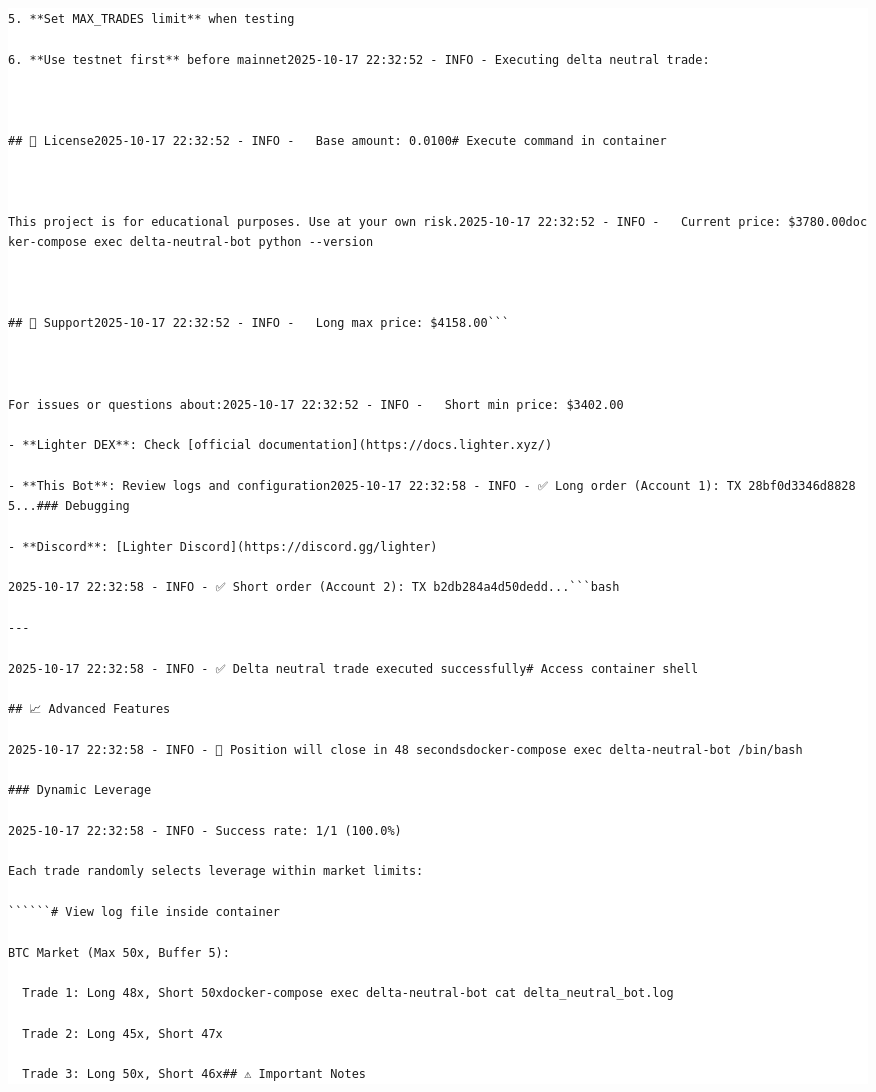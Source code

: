 ```docker-compose down -v
5. **Set MAX_TRADES limit** when testing

6. **Use testnet first** before mainnet2025-10-17 22:32:52 - INFO - Executing delta neutral trade:



## 📜 License2025-10-17 22:32:52 - INFO -   Base amount: 0.0100# Execute command in container



This project is for educational purposes. Use at your own risk.2025-10-17 22:32:52 - INFO -   Current price: $3780.00docker-compose exec delta-neutral-bot python --version



## 🤝 Support2025-10-17 22:32:52 - INFO -   Long max price: $4158.00```



For issues or questions about:2025-10-17 22:32:52 - INFO -   Short min price: $3402.00

- **Lighter DEX**: Check [official documentation](https://docs.lighter.xyz/)

- **This Bot**: Review logs and configuration2025-10-17 22:32:58 - INFO - ✅ Long order (Account 1): TX 28bf0d3346d88285...### Debugging

- **Discord**: [Lighter Discord](https://discord.gg/lighter)

2025-10-17 22:32:58 - INFO - ✅ Short order (Account 2): TX b2db284a4d50dedd...```bash

---

2025-10-17 22:32:58 - INFO - ✅ Delta neutral trade executed successfully# Access container shell

## 📈 Advanced Features

2025-10-17 22:32:58 - INFO - 📅 Position will close in 48 secondsdocker-compose exec delta-neutral-bot /bin/bash

### Dynamic Leverage

2025-10-17 22:32:58 - INFO - Success rate: 1/1 (100.0%)

Each trade randomly selects leverage within market limits:

``````# View log file inside container

BTC Market (Max 50x, Buffer 5):

  Trade 1: Long 48x, Short 50xdocker-compose exec delta-neutral-bot cat delta_neutral_bot.log

  Trade 2: Long 45x, Short 47x

  Trade 3: Long 50x, Short 46x## ⚠️ Important Notes

```
